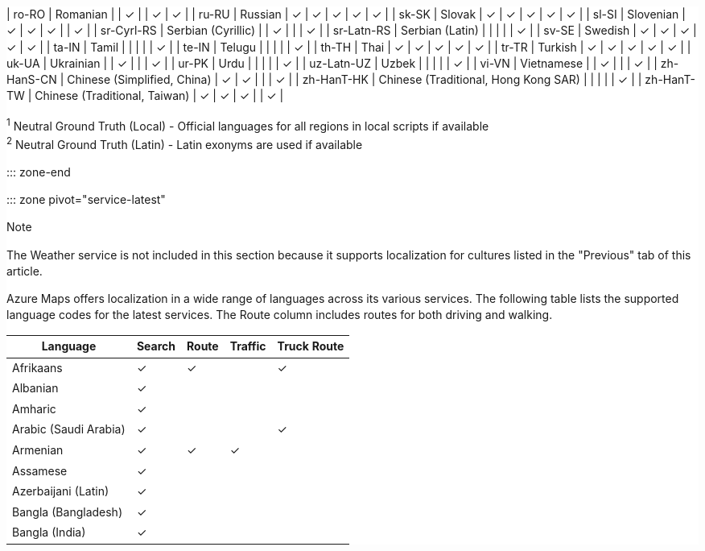 | ro-RO      | Romanian                                 |      |  ✓     |          |    ✓    |    ✓    |
| ru-RU      | Russian                                  | ✓    |  ✓     |    ✓    |    ✓    |    ✓    |
| sk-SK      | Slovak                                   | ✓    |  ✓     |    ✓    |    ✓    |    ✓    |
| sl-SI      | Slovenian                                | ✓    |  ✓     |    ✓    |         |    ✓    |
| sr-Cyrl-RS | Serbian (Cyrillic)                       |      |  ✓     |          |         |    ✓    |
| sr-Latn-RS | Serbian (Latin)                          |      |        |          |         |    ✓    |
| sv-SE      | Swedish                                  | ✓    |  ✓     |    ✓    |    ✓    |    ✓    |
| ta-IN      | Tamil                                    |      |        |          |         |    ✓    |
| te-IN      | Telugu                                   |      |        |          |         |    ✓    |
| th-TH      | Thai                                     | ✓    |  ✓     |    ✓    |    ✓    |    ✓    |
| tr-TR      | Turkish                                  | ✓    |  ✓     |    ✓    |    ✓    |    ✓    |
| uk-UA      | Ukrainian                                |      |  ✓     |          |         |    ✓    |
| ur-PK      | Urdu                                     |      |        |          |         |    ✓    |
| uz-Latn-UZ | Uzbek                                    |      |        |          |         |    ✓    |
| vi-VN      | Vietnamese                               |      |  ✓     |          |         |    ✓    |
| zh-HanS-CN | Chinese (Simplified, China)              | ✓    |  ✓     |         |         |    ✓    |
| zh-HanT-HK | Chinese (Traditional, Hong Kong SAR)     |      |        |          |         |    ✓    |
| zh-HanT-TW | Chinese (Traditional, Taiwan)            | ✓    |  ✓     |    ✓    |         |    ✓    |

<sup>1</sup> Neutral Ground Truth (Local) - Official languages for all regions in local scripts if available<br>
<sup>2</sup> Neutral Ground Truth (Latin) - Latin exonyms are used if available

::: zone-end

::: zone pivot="service-latest"


> [!NOTE]
> The Weather service is not included in this section because it supports localization for cultures listed in the "Previous" tab of this article.

Azure Maps offers localization in a wide range of languages across its various services. The following table lists the supported language codes for the latest services. The Route column includes routes for both driving and walking.

| Language                                   | Search | Route | Traffic | Truck Route |
|--------------------------------------------|--------|-------|---------|-------------|
| Afrikaans                                  | ✓      | ✓     |         | ✓          |
| Albanian                                   | ✓      |       |         |             |
| Amharic                                    | ✓      |       |         |             |
| Arabic (Saudi Arabia)                      | ✓      |       |         | ✓           |
| Armenian                                   | ✓      | ✓     | ✓       |            |
| Assamese                                   | ✓      |       |         |             |
| Azerbaijani (Latin)                        | ✓      |       |         |             |
| Bangla (Bangladesh)                        | ✓      |       |         |             |
| Bangla (India)                             | ✓      |       |         |             |